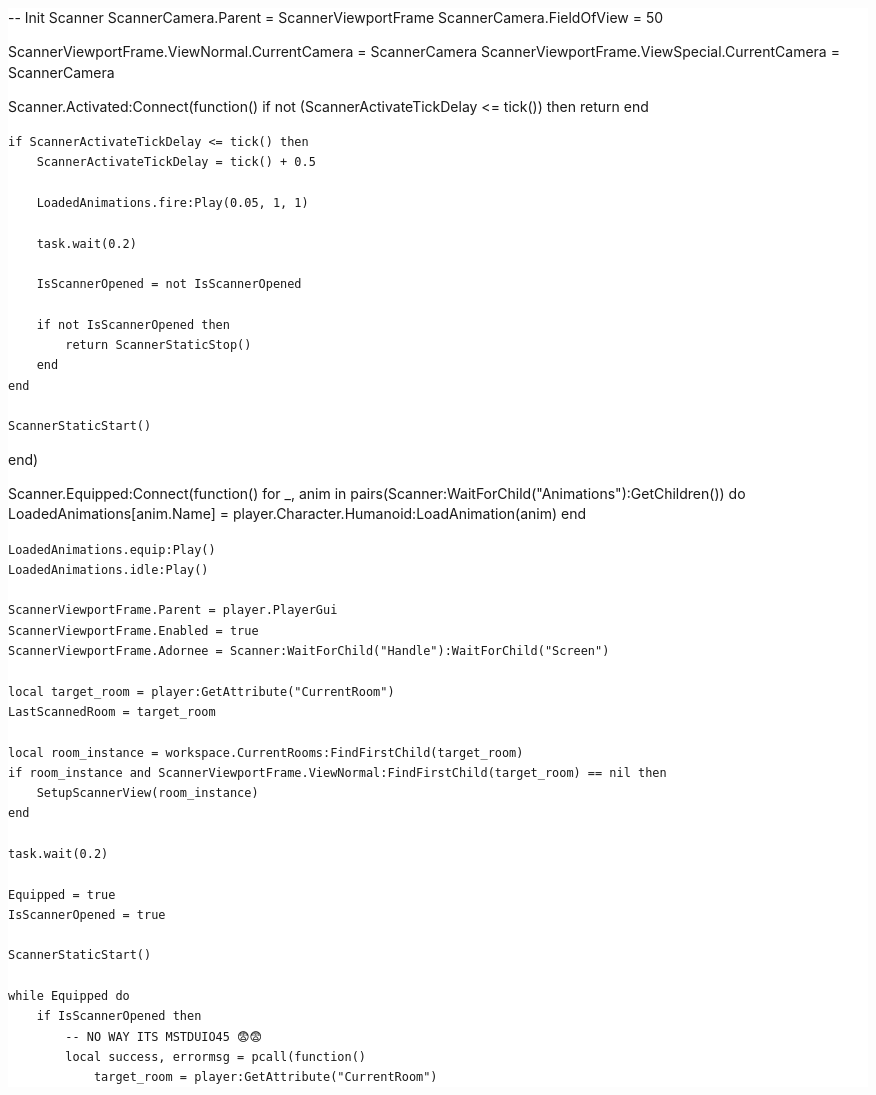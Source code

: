 -- Init Scanner
ScannerCamera.Parent = ScannerViewportFrame
ScannerCamera.FieldOfView = 50

ScannerViewportFrame.ViewNormal.CurrentCamera = ScannerCamera
ScannerViewportFrame.ViewSpecial.CurrentCamera = ScannerCamera

Scanner.Activated:Connect(function()
	if not (ScannerActivateTickDelay <= tick()) then
		return
	end

	if ScannerActivateTickDelay <= tick() then
		ScannerActivateTickDelay = tick() + 0.5

		LoadedAnimations.fire:Play(0.05, 1, 1)

		task.wait(0.2)

		IsScannerOpened = not IsScannerOpened

		if not IsScannerOpened then
			return ScannerStaticStop()
		end
	end

	ScannerStaticStart()
end)

Scanner.Equipped:Connect(function()
	for _, anim in pairs(Scanner:WaitForChild("Animations"):GetChildren()) do
		LoadedAnimations[anim.Name] = player.Character.Humanoid:LoadAnimation(anim)
	end

	LoadedAnimations.equip:Play()
	LoadedAnimations.idle:Play()

	ScannerViewportFrame.Parent = player.PlayerGui
	ScannerViewportFrame.Enabled = true
	ScannerViewportFrame.Adornee = Scanner:WaitForChild("Handle"):WaitForChild("Screen")

	local target_room = player:GetAttribute("CurrentRoom")
	LastScannedRoom = target_room

	local room_instance = workspace.CurrentRooms:FindFirstChild(target_room)
	if room_instance and ScannerViewportFrame.ViewNormal:FindFirstChild(target_room) == nil then
		SetupScannerView(room_instance)
	end

	task.wait(0.2)

	Equipped = true
	IsScannerOpened = true

	ScannerStaticStart()

	while Equipped do
		if IsScannerOpened then
			-- NO WAY ITS MSTDUIO45 😨😨
			local success, errormsg = pcall(function()
				target_room = player:GetAttribute("CurrentRoom")
